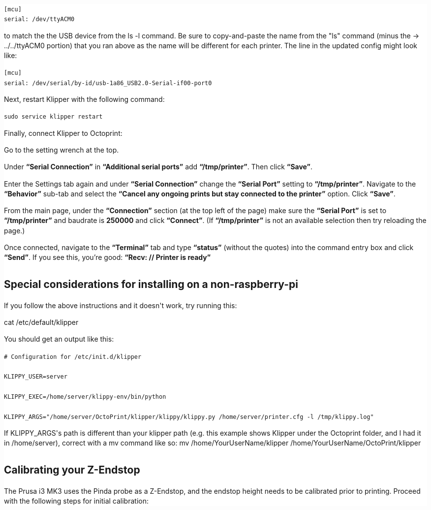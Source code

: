     [mcu]
    serial: /dev/ttyACM0

to match the the USB device from the ls -l command.  Be sure to copy-and-paste the name from the "ls" command (minus the -> ../../ttyACM0 portion) that you ran above as the name will be different for each printer.  The line in the updated config might look like:

    [mcu]
    serial: /dev/serial/by-id/usb-1a86_USB2.0-Serial-if00-port0

Next, restart Klipper with the following command:

    sudo service klipper restart

Finally, connect Klipper to Octoprint:

Go to the setting wrench at the top.

Under **“Serial Connection”** in **“Additional serial ports”** add **“/tmp/printer”**. Then click **“Save”**.

Enter the Settings tab again and under **“Serial Connection”** change the **“Serial Port”** setting to **“/tmp/printer”**. Navigate to the **“Behavior”** sub-tab and select the **“Cancel any ongoing prints but stay connected to the printer”** option. Click **“Save”**.

From the main page, under the **“Connection”** section (at the top left of the page) make sure the **“Serial Port”** is set to **“/tmp/printer”** and baudrate is **250000** and click **“Connect”**. (If **“/tmp/printer”** is not an available selection then try reloading the page.)

Once connected, navigate to the **“Terminal”** tab and type **“status”** (without the quotes) into the command entry box and click **“Send”**. If you see this, you’re good: **“Recv: // Printer is ready”**

Special considerations for installing on a non-raspberry-pi
-----------------------------------------------------------

If you follow the above instructions and it doesn't work, try running this:

cat /etc/default/klipper

You should get an output like this:

    # Configuration for /etc/init.d/klipper

    KLIPPY_USER=server

    KLIPPY_EXEC=/home/server/klippy-env/bin/python

    KLIPPY_ARGS="/home/server/OctoPrint/klipper/klippy/klippy.py /home/server/printer.cfg -l /tmp/klippy.log"

If KLIPPY_ARGS's path is different than your klipper path (e.g. this example shows Klipper under the Octoprint folder, and I had it in /home/server), correct with a mv command like so: mv /home/YourUserName/klipper /home/YourUserName/OctoPrint/klipper

Calibrating your Z-Endstop
--------------------------

The Prusa i3 MK3 uses the Pinda probe as a Z-Endstop, and the endstop height needs to be calibrated prior to printing. Proceed with the following steps for initial calibration:
